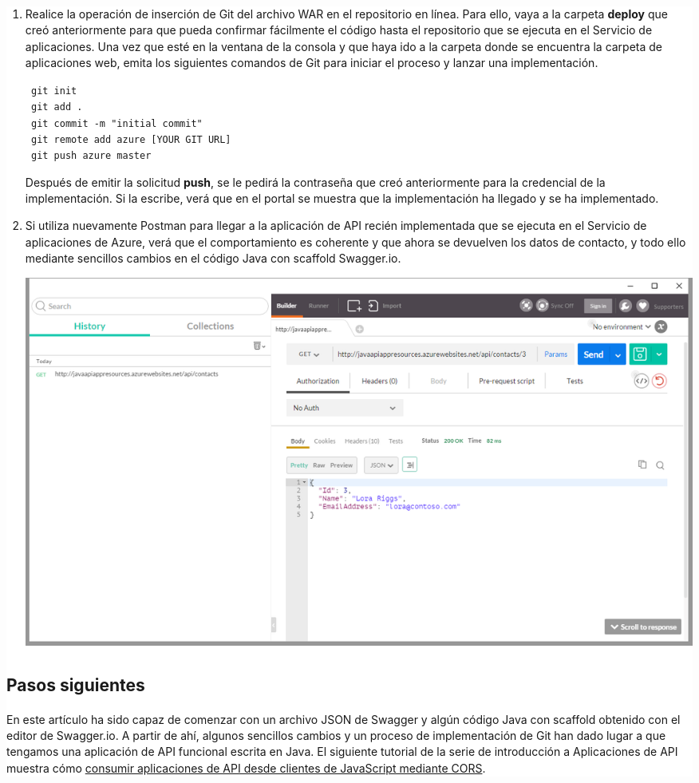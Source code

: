 1. Realice la operación de inserción de Git del archivo WAR en el repositorio en línea. Para ello, vaya a la carpeta **deploy** que creó anteriormente para que pueda confirmar fácilmente el código hasta el repositorio que se ejecuta en el Servicio de aplicaciones. Una vez que esté en la ventana de la consola y que haya ido a la carpeta donde se encuentra la carpeta de aplicaciones web, emita los siguientes comandos de Git para iniciar el proceso y lanzar una implementación.

		git init
		git add .
		git commit -m "initial commit"
		git remote add azure [YOUR GIT URL]		
		git push azure master
		
	Después de emitir la solicitud **push**, se le pedirá la contraseña que creó anteriormente para la credencial de la implementación. Si la escribe, verá que en el portal se muestra que la implementación ha llegado y se ha implementado.
		
1. Si utiliza nuevamente Postman para llegar a la aplicación de API recién implementada que se ejecuta en el Servicio de aplicaciones de Azure, verá que el comportamiento es coherente y que ahora se devuelven los datos de contacto, y todo ello mediante sencillos cambios en el código Java con scaffold Swagger.io.

	![Uso de la API de REST de contactos de Java activa en Azure](media/app-service-api-java-api-app/postman-calling-azure-contacts.png)
	
## Pasos siguientes
En este artículo ha sido capaz de comenzar con un archivo JSON de Swagger y algún código Java con scaffold obtenido con el editor de Swagger.io. A partir de ahí, algunos sencillos cambios y un proceso de implementación de Git han dado lugar a que tengamos una aplicación de API funcional escrita en Java. El siguiente tutorial de la serie de introducción a Aplicaciones de API muestra cómo [consumir aplicaciones de API desde clientes de JavaScript mediante CORS](app-service-api-cors-consume-javascript.md).
